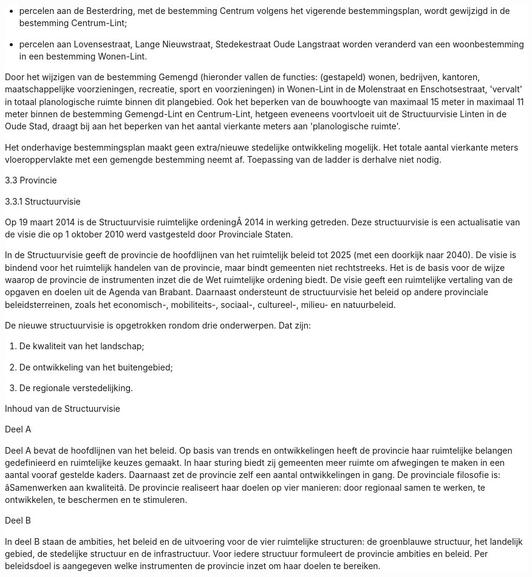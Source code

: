 * percelen aan de Besterdring, met de bestemming Centrum volgens het vigerende bestemmingsplan, wordt gewijzigd in de bestemming Centrum\-Lint;

* percelen aan Lovensestraat, Lange Nieuwstraat, Stedekestraat Oude Langstraat worden veranderd van een woonbestemming in een bestemming Wonen\-Lint.

Door het wijzigen van de bestemming Gemengd (hieronder vallen de functies: (gestapeld) wonen, bedrijven, kantoren, maatschappelijke voorzieningen, recreatie, sport en voorzieningen) in Wonen\-Lint in de Molenstraat en Enschotsestraat, 'vervalt' in totaal planologische ruimte binnen dit plangebied. Ook het beperken van de bouwhoogte van maximaal 15 meter in maximaal 11 meter binnen de bestemming Gemengd\-Lint en Centrum\-Lint, hetgeen eveneens voortvloeit uit de Structuurvisie Linten in de Oude Stad, draagt bij aan het beperken van het aantal vierkante meters aan 'planologische ruimte'.

Het onderhavige bestemmingsplan maakt geen extra/nieuwe stedelijke ontwikkeling mogelijk. Het totale aantal vierkante meters vloeroppervlakte met een gemengde bestemming neemt af. Toepassing van de ladder is derhalve niet nodig.

3\.3 Provincie

3\.3\.1 Structuurvisie

Op 19 maart 2014 is de Structuurvisie ruimtelijke ordeningÂ 2014 in werking getreden. Deze structuurvisie is een actualisatie van de visie die op 1 oktober 2010 werd vastgesteld door Provinciale Staten.

In de Structuurvisie geeft de provincie de hoofdlijnen van het ruimtelijk beleid tot 2025 (met een doorkijk naar 2040\). De visie is bindend voor het ruimtelijk handelen van de provincie, maar bindt gemeenten niet rechtstreeks. Het is de basis voor de wijze waarop de provincie de instrumenten inzet die de Wet ruimtelijke ordening biedt. De visie geeft een ruimtelijke vertaling van de opgaven en doelen uit de Agenda van Brabant. Daarnaast ondersteunt de structuurvisie het beleid op andere provinciale beleidsterreinen, zoals het economisch\-, mobiliteits\-, sociaal\-, cultureel\-, milieu\- en natuurbeleid.

De nieuwe structuurvisie is opgetrokken rondom drie onderwerpen. Dat zijn:

1. De kwaliteit van het landschap;

2. De ontwikkeling van het buitengebied;

3. De regionale verstedelijking.

Inhoud van de Structuurvisie

Deel A

Deel A bevat de hoofdlijnen van het beleid. Op basis van trends en ontwikkelingen heeft de provincie haar ruimtelijke belangen gedefinieerd en ruimtelijke keuzes gemaakt. In haar sturing biedt zij gemeenten meer ruimte om afwegingen te maken in een aantal vooraf gestelde kaders. Daarnaast zet de provincie zelf een aantal ontwikkelingen in gang. De provinciale filosofie is: âSamenwerken aan kwaliteitâ. De provincie realiseert haar doelen op vier manieren: door regionaal samen te werken, te ontwikkelen, te beschermen en te stimuleren.

Deel B

In deel B staan de ambities, het beleid en de uitvoering voor de vier ruimtelijke structuren: de groenblauwe structuur, het landelijk gebied, de stedelijke structuur en de infrastructuur. Voor iedere structuur formuleert de provincie ambities en beleid. Per beleidsdoel is aangegeven welke instrumenten de provincie inzet om haar doelen te bereiken.
